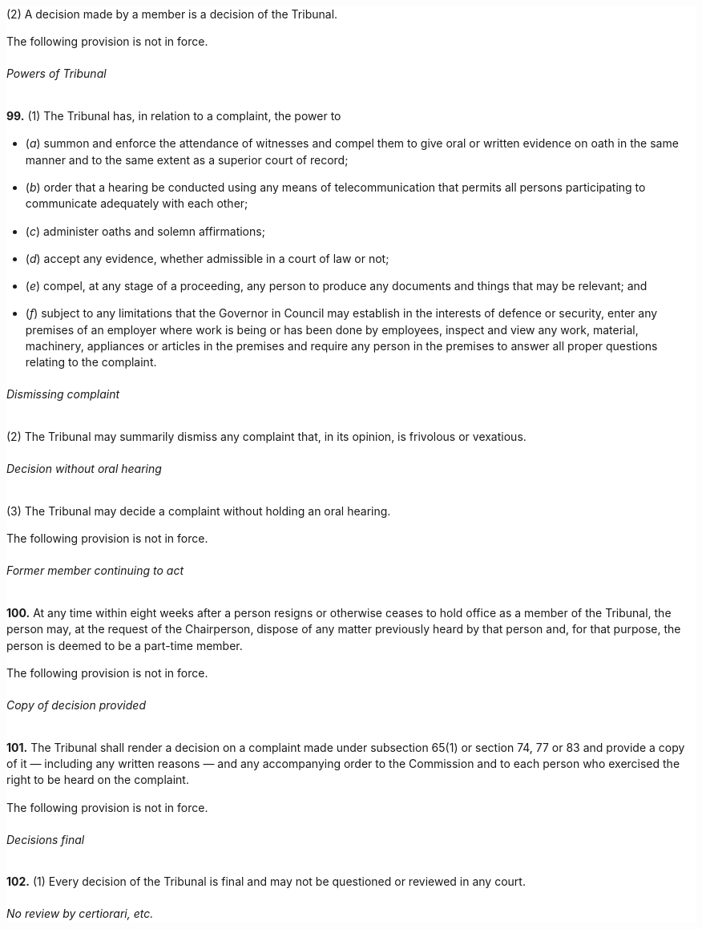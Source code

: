 (2) A decision made by a member is a decision of the Tribunal.

The following provision is not in force.

###### Powers of Tribunal

**99.** (1) The Tribunal has, in relation to a complaint, the power to

  * (_a_) summon and enforce the attendance of witnesses and compel them to give oral or written evidence on oath in the same manner and to the same extent as a superior court of record;

  * (_b_) order that a hearing be conducted using any means of telecommunication that permits all persons participating to communicate adequately with each other;

  * (_c_) administer oaths and solemn affirmations;

  * (_d_) accept any evidence, whether admissible in a court of law or not;

  * (_e_) compel, at any stage of a proceeding, any person to produce any documents and things that may be relevant; and

  * (_f_) subject to any limitations that the Governor in Council may establish in the interests of defence or security, enter any premises of an employer where work is being or has been done by employees, inspect and view any work, material, machinery, appliances or articles in the premises and require any person in the premises to answer all proper questions relating to the complaint.

###### Dismissing complaint

(2) The Tribunal may summarily dismiss any complaint that, in its opinion, is frivolous or vexatious.

###### Decision without oral hearing

(3) The Tribunal may decide a complaint without holding an oral hearing.

The following provision is not in force.

###### Former member continuing to act

**100.** At any time within eight weeks after a person resigns or otherwise ceases to hold office as a member of the Tribunal, the person may, at the request of the Chairperson, dispose of any matter previously heard by that person and, for that purpose, the person is deemed to be a part-time member.

The following provision is not in force.

###### Copy of decision provided

**101.** The Tribunal shall render a decision on a complaint made under subsection 65(1) or section 74, 77 or 83 and provide a copy of it — including any written reasons — and any accompanying order to the Commission and to each person who exercised the right to be heard on the complaint.

The following provision is not in force.

###### Decisions final

**102.** (1) Every decision of the Tribunal is final and may not be questioned or reviewed in any court.

###### No review by certiorari, etc.

